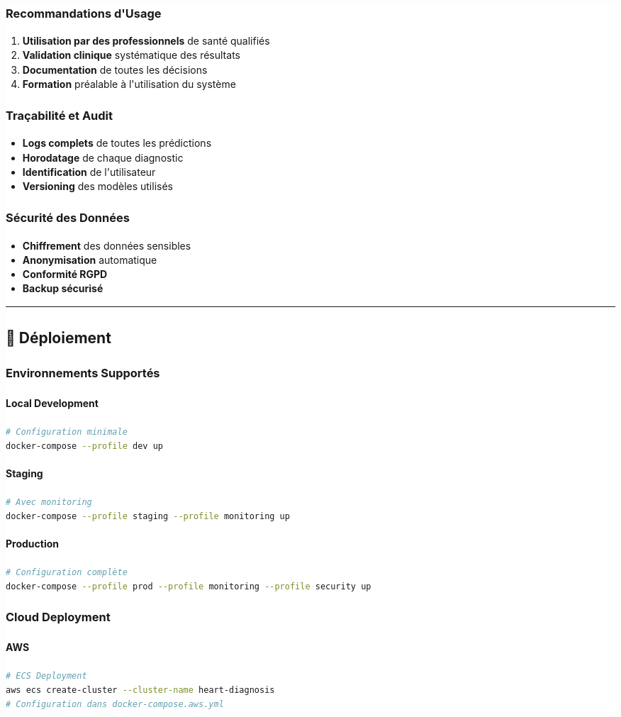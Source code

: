 ### Recommandations d'Usage

1. **Utilisation par des professionnels** de santé qualifiés
2. **Validation clinique** systématique des résultats
3. **Documentation** de toutes les décisions
4. **Formation** préalable à l'utilisation du système

### Traçabilité et Audit

- **Logs complets** de toutes les prédictions
- **Horodatage** de chaque diagnostic
- **Identification** de l'utilisateur
- **Versioning** des modèles utilisés

### Sécurité des Données

- **Chiffrement** des données sensibles
- **Anonymisation** automatique
- **Conformité RGPD**
- **Backup sécurisé**

---

## 🚀 Déploiement

### Environnements Supportés

#### Local Development
```bash
# Configuration minimale
docker-compose --profile dev up
```

#### Staging
```bash
# Avec monitoring
docker-compose --profile staging --profile monitoring up
```

#### Production
```bash
# Configuration complète
docker-compose --profile prod --profile monitoring --profile security up
```

### Cloud Deployment

#### AWS
```bash
# ECS Deployment
aws ecs create-cluster --cluster-name heart-diagnosis
# Configuration dans docker-compose.aws.yml
```
